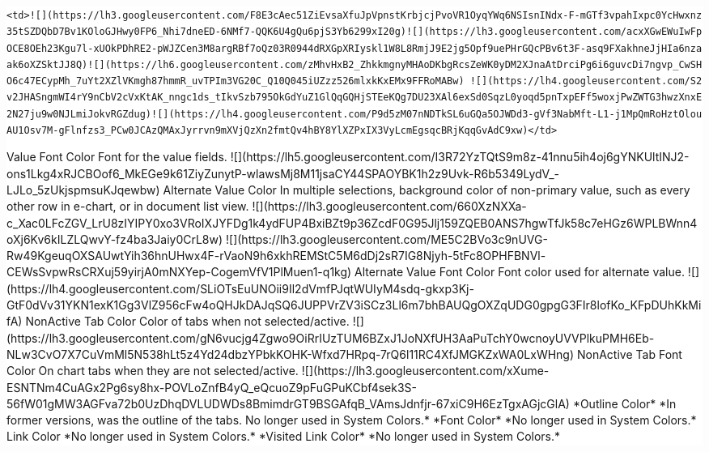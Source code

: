     <td>![](https://lh3.googleusercontent.com/F8E3cAec51ZiEvsaXfuJpVpnstKrbjcjPvoVR1OyqYWq6NSIsnINdx-F-mGTf3vpahIxpc0YcHwxnz35tSZDQbD7Bv1KOloGJHwy0FP6_Nhi7dneED-6NMf7-QQK6U4gQu6pjS3Yb6299xI20g)![](https://lh3.googleusercontent.com/acxXGwEWuIwFpOCE8OEh23Kgu7l-xUOkPDhRE2-pWJZCen3M8argRBf7oQz03R0944dRXGpXRIyskl1W8L8RmjJ9E2jg5Opf9uePHrGQcPBv6t3F-asq9FXakhneJjHIa6nzaak6oXZSktJJ8Q)![](https://lh6.googleusercontent.com/zMhvHxB2_ZhkkmgnyMHAoDKbgRcsZeWK0yDM2XJnaAtDrciPg6i6guvcDi7ngvp_CwSHO6c47ECypMh_7uYt2XZlVKmgh87hmmR_uvTPIm3VG20C_Q10Q045iUZzz526mlxkKxEMx9FFRoMABw) ![](https://lh4.googleusercontent.com/S2v2JHASngmWI4rY9nCbV2cVxKtAK_nngc1ds_tIkvSzb795OkGdYuZ1GlQqGQHjSTEeKQg7DU23XAl6exSd0SqzL0yoqd5pnTxpEFf5woxjPwZWTG3hwzXnxE2N27ju9w0NJLmiJokvRGZdug)![](https://lh4.googleusercontent.com/P9d5zM07nNDTkSL6uGQa5OJWDd3-gVf3NabMft-L1-j1MpQmRoHztOlouAU1Osv7M-gFlnfzs3_PCw0JCAzQMAxJyrrvn9mXVjQzXn2fmtQv4hBY8YlXZPxIX3VyLcmEgsqcBRjKqqGvAdC9xw)</td>
  </tr>
  <tr>
    <td>Value Font Color</td>
    <td>Font for the value fields.</td>
    <td>![](https://lh5.googleusercontent.com/I3R72YzTQtS9m8z-41nnu5ih4oj6gYNKUltINJ2-ons1Lkg4xRJCBOof6_MkEGe9k61ZiyZunytP-wlawsMj8M11jsaCY44SPAOYBK1h2z9Uvk-R6b5349LydV_-LJLo_5zUkjspmsuKJqewbw)</td>
  </tr>
  <tr>
    <td>Alternate Value Color</td>
    <td>In multiple selections, background color of non-primary value, such as every other row in e-chart, or in document list view.</td>
    <td>![](https://lh3.googleusercontent.com/660XzNXXa-c_Xac0LFcZGV_LrU8zIYIPY0xo3VRoIXJYFDg1k4ydFUP4BxiBZt9p36ZcdF0G95Jlj159ZQEB0ANS7hgwTfJk58c7eHGz6WPLBWnn4oXj6Kv6kILZLQwvY-fz4ba3Jaiy0CrL8w) ![](https://lh3.googleusercontent.com/ME5C2BVo3c9nUVG-Rw49KgeuqOXSAUwtYih36hnUHwx4F-rVaoN9h6xkhREMStC5M6dDj2sR7IG8Njyh-5tFc8OPHFBNVl-CEWsSvpwRsCRXuj59yirjA0mNXYep-CogemVfV1PlMuen1-q1kg)</td>
  </tr>
  <tr>
    <td>Alternate Value Font Color</td>
    <td>Font color used for alternate value.</td>
    <td>![](https://lh4.googleusercontent.com/SLiOTsEuUNOii9Il2dVmfPJqtWUIyM4sdq-gkxp3Kj-GtF0dVv31YKN1exK1Gg3VlZ956cFw4oQHJkDAJqSQ6JUPPVrZV3iSCz3Ll6m7bhBAUQgOXZqUDG0gpgG3FIr8lofKo_KFpDUhKkMifA)</td>
  </tr>
  <tr>
    <td>NonActive Tab Color</td>
    <td>Color of tabs when not selected/active.</td>
    <td>![](https://lh3.googleusercontent.com/gN6vucjg4Zgwo9OiRrIUzTUM6BZxJ1JoNXfUH3AaPuTchY0wcnoyUVVPlkuPMH6Eb-NLw3CvO7X7CuVmMl5N538hLt5z4Yd24dbzYPbkKOHK-Wfxd7HRpq-7rQ6l11RC4XfJMGKZxWA0LxWHng)</td>
  </tr>
  <tr>
    <td>NonActive Tab Font Color</td>
    <td>On chart tabs when they are not selected/active.</td>
    <td>![](https://lh3.googleusercontent.com/xXume-ESNTNm4CuAGx2Pg6sy8hx-POVLoZnfB4yQ_eQcuoZ9pFuGPuKCbf4sek3S-56fW01gMW3AGFva72b0UzDhqDVLUDWDs8BmimdrGT9BSGAfqB_VAmsJdnfjr-67xiC9H6EzTgxAGjcGlA)</td>
  </tr>
  <tr>
    <td>*Outline Color*</td>
    <td>*In former versions, was the outline of the tabs. No longer used in System Colors.*</td>
    <td></td>
  </tr>
  <tr>
    <td>*Font Color*</td>
    <td>*No longer used in System Colors.*</td>
    <td></td>
  </tr>
  <tr>
    <td>Link Color</td>
    <td>*No longer used in System Colors.*</td>
    <td></td>
  </tr>
  <tr>
    <td>*Visited Link Color*</td>
    <td>*No longer used in System Colors.*</td>
    <td></td>
  </tr>